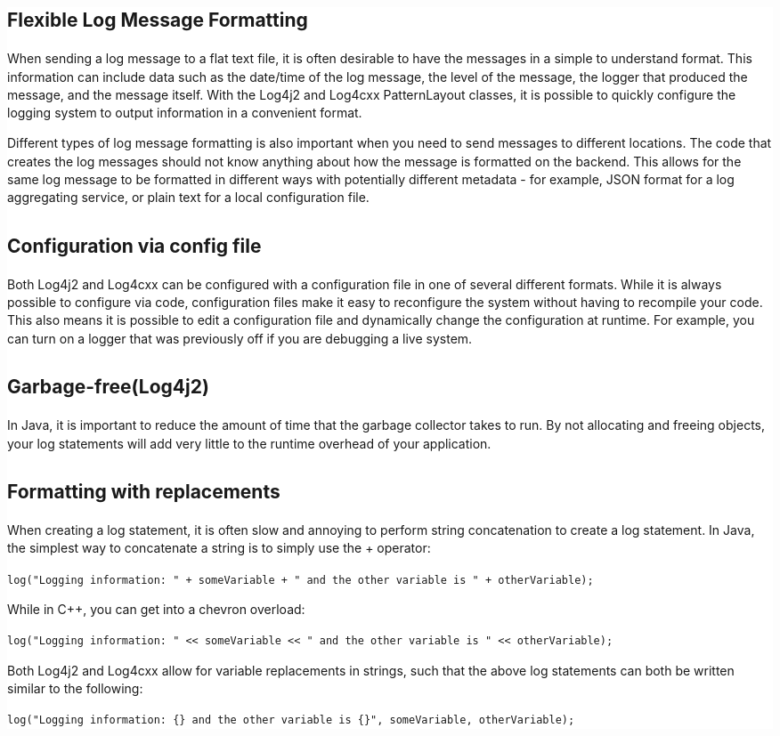 ## Flexible Log Message Formatting

When sending a log message to a flat text file, it is often desirable to have
the messages in a simple to understand format.  This information can include
data such as the date/time of the log message, the level of the message, the
logger that produced the message, and the message itself.  With the Log4j2
and Log4cxx PatternLayout classes, it is possible to quickly configure the
logging system to output information in a convenient format.

Different types of log message formatting is also important when you need
to send messages to different locations.  The code that creates the log messages
should not know anything about how the message is formatted on the backend.
This allows for the same log message to be formatted in different ways with
potentially different metadata - for example, JSON format for a log aggregating
service, or plain text for a local configuration file.

## Configuration via config file

Both Log4j2 and Log4cxx can be configured with a configuration file in one of
several different formats.  While it is always possible to configure via code,
configuration files make it easy to reconfigure the system without having to
recompile your code.  This also means it is possible to edit a configuration
file and dynamically change the configuration at runtime.  For example, you
can turn on a logger that was previously off if you are debugging a live
system.

## Garbage-free(Log4j2)

In Java, it is important to reduce the amount of time that the garbage
collector takes to run.  By not allocating and freeing objects, your
log statements will add very little to the runtime overhead of your application.

## Formatting with replacements

When creating a log statement, it is often slow and annoying to perform string
concatenation to create a log statement.  In Java, the simplest way to
concatenate a string is to simply use the + operator:

```
log("Logging information: " + someVariable + " and the other variable is " + otherVariable);
```

While in C++, you can get into a chevron overload:

```
log("Logging information: " << someVariable << " and the other variable is " << otherVariable);
```

Both Log4j2 and Log4cxx allow for variable replacements in strings, such that
the above log statements can both be written similar to the following:

```
log("Logging information: {} and the other variable is {}", someVariable, otherVariable);
```
